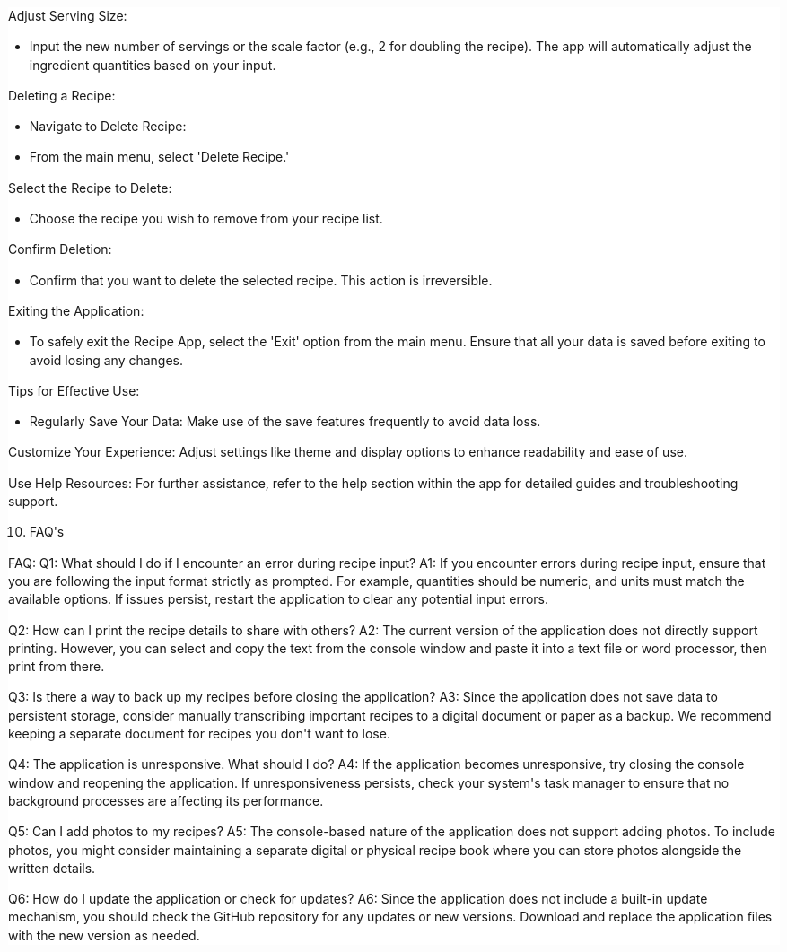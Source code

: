 Adjust Serving Size:
- Input the new number of servings or the scale factor (e.g., 2 for doubling the recipe). The app will automatically adjust the ingredient quantities based on your input.

Deleting a Recipe:
- Navigate to Delete Recipe:

- From the main menu, select 'Delete Recipe.'

Select the Recipe to Delete:
- Choose the recipe you wish to remove from your recipe list.

Confirm Deletion:

- Confirm that you want to delete the selected recipe. This action is irreversible.

Exiting the Application:
- To safely exit the Recipe App, select the 'Exit' option from the main menu. Ensure that all your data is saved before exiting to avoid losing any changes.

Tips for Effective Use:

- Regularly Save Your Data: Make use of the save features frequently to avoid data loss.

Customize Your Experience: Adjust settings like theme and display options to enhance readability and ease of use.

Use Help Resources: For further assistance, refer to the help section within the app for detailed guides and troubleshooting support.

10) FAQ's

FAQ:
Q1: What should I do if I encounter an error during recipe input?
A1: If you encounter errors during recipe input, ensure that you are following the input format strictly as prompted. For example, quantities should be numeric, and units must match the available options. If issues persist, restart the application to clear any potential input errors.

Q2: How can I print the recipe details to share with others?
A2: The current version of the application does not directly support printing. However, you can select and copy the text from the console window and paste it into a text file or word processor, then print from there.

Q3: Is there a way to back up my recipes before closing the application?
A3: Since the application does not save data to persistent storage, consider manually transcribing important recipes to a digital document or paper as a backup. We recommend keeping a separate document for recipes you don't want to lose.

Q4: The application is unresponsive. What should I do?
A4: If the application becomes unresponsive, try closing the console window and reopening the application. If unresponsiveness persists, check your system's task manager to ensure that no background processes are affecting its performance.

Q5: Can I add photos to my recipes?
A5: The console-based nature of the application does not support adding photos. To include photos, you might consider maintaining a separate digital or physical recipe book where you can store photos alongside the written details.

Q6: How do I update the application or check for updates?
A6: Since the application does not include a built-in update mechanism, you should check the GitHub repository for any updates or new versions. Download and replace the application files with the new version as needed.
